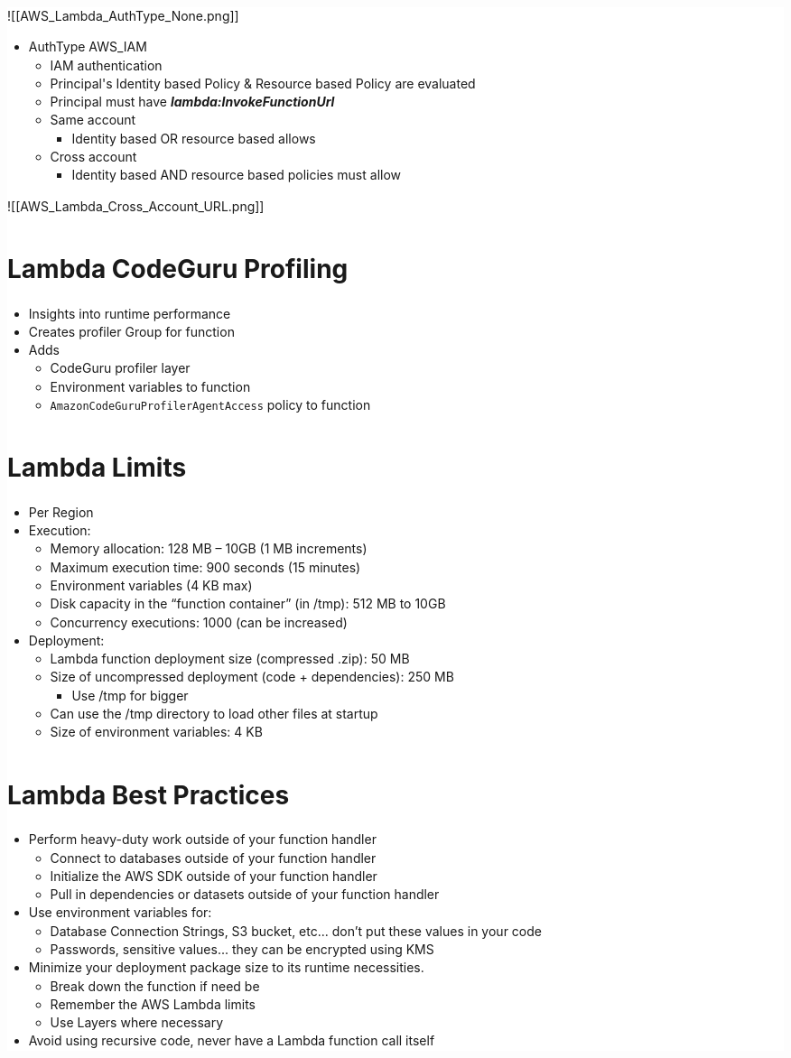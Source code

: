 ![[AWS_Lambda_AuthType_None.png]]

- AuthType AWS_IAM
	- IAM authentication
	- Principal's Identity based Policy & Resource based Policy are evaluated
	- Principal must have ***lambda:InvokeFunctionUrl***
	- Same account
		- Identity based OR resource based allows
	- Cross account
		- Identity based AND resource based policies must allow

![[AWS_Lambda_Cross_Account_URL.png]]

# Lambda CodeGuru Profiling

- Insights into runtime performance
- Creates profiler Group for function
- Adds
	- CodeGuru profiler layer
	- Environment variables to function
	- `AmazonCodeGuruProfilerAgentAccess` policy to function

# Lambda Limits

- Per Region
- Execution:
	- Memory allocation: 128 MB – 10GB (1 MB increments)
	- Maximum execution time: 900 seconds (15 minutes)
	- Environment variables (4 KB max)
	- Disk capacity in the “function container” (in /tmp): 512 MB to 10GB
	- Concurrency executions: 1000 (can be increased)
- Deployment:
	- Lambda function deployment size (compressed .zip): 50 MB
	- Size of uncompressed deployment (code + dependencies): 250 MB
		- Use /tmp for bigger
	- Can use the /tmp directory to load other files at startup
	- Size of environment variables: 4 KB

# Lambda Best Practices

- Perform heavy-duty work outside of your function handler
	- Connect to databases outside of your function handler
	- Initialize the AWS SDK outside of your function handler
	- Pull in dependencies or datasets outside of your function handler
- Use environment variables for:
	- Database Connection Strings, S3 bucket, etc... don’t put these values in your code
	- Passwords, sensitive values... they can be encrypted using KMS
- Minimize your deployment package size to its runtime necessities.
	- Break down the function if need be
	- Remember the AWS Lambda limits
	- Use Layers where necessary
- Avoid using recursive code, never have a Lambda function call itself